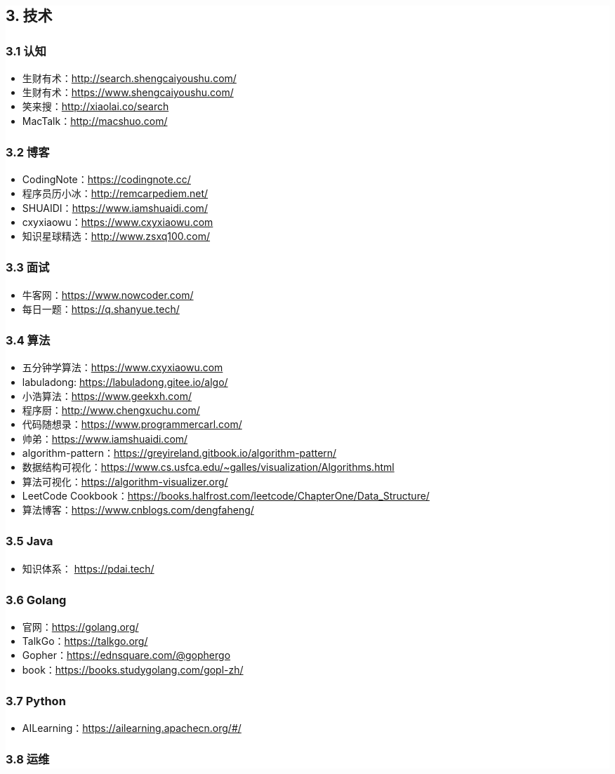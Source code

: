 ## 3. 技术

### 3.1 认知

- 生财有术：http://search.shengcaiyoushu.com/
- 生财有术：https://www.shengcaiyoushu.com/
- 笑来搜：http://xiaolai.co/search
- MacTalk：http://macshuo.com/

### 3.2 博客

- CodingNote：https://codingnote.cc/
- 程序员历小冰：http://remcarpediem.net/
- SHUAIDI：https://www.iamshuaidi.com/
- cxyxiaowu：https://www.cxyxiaowu.com
- 知识星球精选：http://www.zsxq100.com/

### 3.3 面试

- 牛客网：https://www.nowcoder.com/
- 每日一题：https://q.shanyue.tech/

### 3.4 算法

- 五分钟学算法：https://www.cxyxiaowu.com
- labuladong:   https://labuladong.gitee.io/algo/
- 小浩算法：https://www.geekxh.com/
- 程序厨：http://www.chengxuchu.com/
- 代码随想录：https://www.programmercarl.com/
- 帅弟：https://www.iamshuaidi.com/
- algorithm-pattern：https://greyireland.gitbook.io/algorithm-pattern/
- 数据结构可视化：https://www.cs.usfca.edu/~galles/visualization/Algorithms.html
- 算法可视化：https://algorithm-visualizer.org/
- LeetCode Cookbook：https://books.halfrost.com/leetcode/ChapterOne/Data_Structure/
- 算法博客：https://www.cnblogs.com/dengfaheng/

### 3.5 Java

- 知识体系： https://pdai.tech/

### 3.6 Golang

- 官网：https://golang.org/
- TalkGo：https://talkgo.org/
- Gopher：https://ednsquare.com/@gophergo
- book：https://books.studygolang.com/gopl-zh/

### 3.7 Python

- AILearning：https://ailearning.apachecn.org/#/

### 3.8 运维
